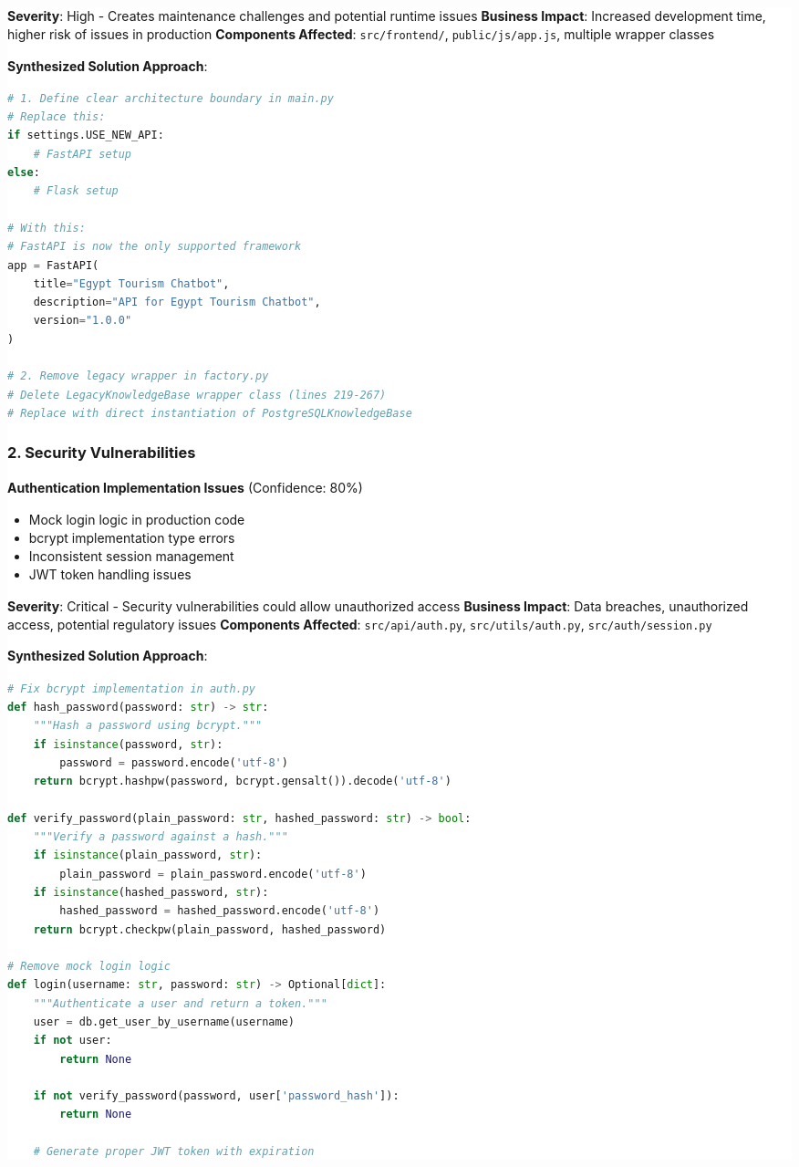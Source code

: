 **Severity**: High - Creates maintenance challenges and potential runtime issues
**Business Impact**: Increased development time, higher risk of issues in production
**Components Affected**: `src/frontend/`, `public/js/app.js`, multiple wrapper classes

**Synthesized Solution Approach**:
```python
# 1. Define clear architecture boundary in main.py
# Replace this:
if settings.USE_NEW_API:
    # FastAPI setup
else:
    # Flask setup
    
# With this:
# FastAPI is now the only supported framework
app = FastAPI(
    title="Egypt Tourism Chatbot",
    description="API for Egypt Tourism Chatbot",
    version="1.0.0"
)

# 2. Remove legacy wrapper in factory.py
# Delete LegacyKnowledgeBase wrapper class (lines 219-267)
# Replace with direct instantiation of PostgreSQLKnowledgeBase
```

### 2. Security Vulnerabilities

**Authentication Implementation Issues** (Confidence: 80%)
- Mock login logic in production code
- bcrypt implementation type errors
- Inconsistent session management
- JWT token handling issues

**Severity**: Critical - Security vulnerabilities could allow unauthorized access
**Business Impact**: Data breaches, unauthorized access, potential regulatory issues
**Components Affected**: `src/api/auth.py`, `src/utils/auth.py`, `src/auth/session.py`

**Synthesized Solution Approach**:
```python
# Fix bcrypt implementation in auth.py
def hash_password(password: str) -> str:
    """Hash a password using bcrypt."""
    if isinstance(password, str):
        password = password.encode('utf-8')
    return bcrypt.hashpw(password, bcrypt.gensalt()).decode('utf-8')

def verify_password(plain_password: str, hashed_password: str) -> bool:
    """Verify a password against a hash."""
    if isinstance(plain_password, str):
        plain_password = plain_password.encode('utf-8')
    if isinstance(hashed_password, str):
        hashed_password = hashed_password.encode('utf-8')
    return bcrypt.checkpw(plain_password, hashed_password)

# Remove mock login logic
def login(username: str, password: str) -> Optional[dict]:
    """Authenticate a user and return a token."""
    user = db.get_user_by_username(username)
    if not user:
        return None
    
    if not verify_password(password, user['password_hash']):
        return None
    
    # Generate proper JWT token with expiration
```